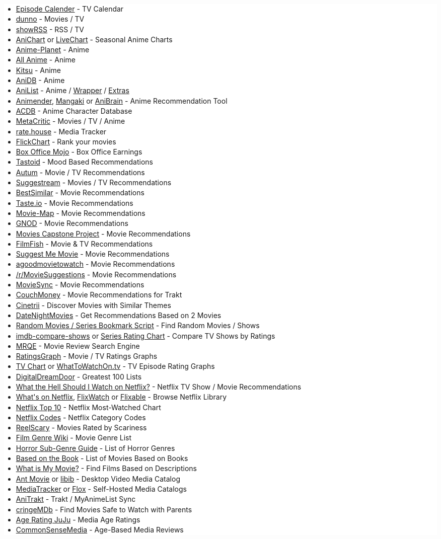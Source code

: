 -   [Episode Calender](https://episodecalendar.com/) - TV Calendar
-   [dunno](https://m-dunno.netlify.app/) - Movies / TV
-   [showRSS](https://showrss.info/) - RSS / TV
-   [AniChart](https://anichart.net) or [LiveChart](https://www.livechart.me/) - Seasonal Anime Charts
-   [Anime-Planet](https://www.anime-planet.com/) - Anime
-   [All Anime](https://allanime.site/) - Anime
-   [Kitsu](https://kitsu.io/) - Anime
-   [AniDB](https://anidb.net/) - Anime
-   [AniList](https://anilist.co/) - Anime / [Wrapper](https://github.com/butterstroke/Anilist-Node) / [Extras](https://greasyfork.org/en/scripts/370473-automail)
-   [Animender](https://discord.gg/h6nTTprMKd), [Mangaki](https://mangaki.fr/) or [AniBrain](https://anibrain.ai/) - Anime Recommendation Tool
-   [ACDB](https://www.animecharactersdatabase.com/) - Anime Character Database
-   [MetaCritic](https://www.metacritic.com/) - Movies / TV / Anime
-   [rate.house](https://rate.house/) - Media Tracker
-   [FlickChart](https://www.flickchart.com/) - Rank your movies
-   [Box Office Mojo](https://www.boxofficemojo.com/) - Box Office Earnings
-   [Tastoid](https://www.tastoid.com/) - Mood Based Recommendations
-   [Autum](https://autum.com/) - Movie / TV Recommendations
-   [Suggestream](https://suggestream.com/) - Movies / TV Recommendations
-   [BestSimilar](https://bestsimilar.com/) - Movie Recommendations
-   [Taste.io](https://www.taste.io/) - Movie Recommendations
-   [Movie-Map](https://www.movie-map.com/) - Movie Recommendations
-   [GNOD](https://www.gnod.com/) - Movie Recommendations
-   [Movies Capstone Project](https://github.com/rounakbanik/movies) - Movie Recommendations
-   [FilmFish](https://www.film-fish.com/) - Movie & TV Recommendations
-   [Suggest Me Movie](https://www.suggestmemovie.com/) - Movie Recommendations
-   [agoodmovietowatch](https://agoodmovietowatch.com/) - Movie Recommendations
-   [/r/MovieSuggestions](https://www.reddit.com/r/MovieSuggestions/) - Movie Recommendations
-   [MovieSync](https://movie-sync-app.web.app/) - Movie Recommendations
-   [CouchMoney](https://couchmoney.tv/) - Movie Recommendations for Trakt
-   [Cinetrii](https://cinetrii.com/) - Discover Movies with Similar Themes
-   [DateNightMovies](https://datenightmovies.com/) - Get Recommendations Based on 2 Movies
-   [Random Movies / Series Bookmark Script](https://pastebin.com/PDsm2SSC) - Find Random Movies / Shows
-   [imdb-compare-shows](https://daumann.github.io/imdb-compare-shows/) or [Series Rating Chart](https://www.neetcoder.com/app/) - Compare TV Shows by Ratings
-   [MRQE](https://www.mrqe.com/) - Movie Review Search Engine
-   [RatingsGraph](https://www.ratingraph.com/) - Movie / TV Ratings Graphs
-   [TV Chart](https://tvchart.benmiz.com/) or [WhatToWatchOn.tv](https://whattowatchon.tv/) - TV Episode Rating Graphs
-   [DigitalDreamDoor](https://digitaldreamdoor.com/) - Greatest 100 Lists
-   [What the Hell Should I Watch on Netflix?](http://whatthehellshouldiwatchonnetflix.com/) - Netflix TV Show / Movie Recommendations
-   [What's on Netflix](https://www.whats-on-netflix.com/library/), [FlixWatch](https://www.flixwatch.co/) or [Flixable](http://flixable.co/) - Browse Netflix Library
-   [Netflix Top 10](https://top10.netflix.com/) - Netflix Most-Watched Chart
-   [Netflix Codes](https://www.netflix-codes.com/) - Netflix Category Codes
-   [ReelScary](http://www.reelscary.com/) - Movies Rated by Scariness
-   [Film Genre Wiki](https://en.wikipedia.org/wiki/Template:Film_genres) - Movie Genre List
-   [Horror Sub-Genre Guide](https://i.stack.imgur.com/lAEV1.png) - List of Horror Genres
-   [Based on the Book](https://www.mymcpl.org/books-movies-music/read/based-on-the-book) - List of Movies Based on Books
-   [What is My Movie?](https://www.whatismymovie.com/) - Find Films Based on Descriptions
-   [Ant Movie](https://www.antp.be/software/moviecatalog) or [libib](https://www.libib.com/) - Desktop Video Media Catalog
-   [MediaTracker](https://github.com/bonukai/MediaTracker) or [Flox](https://github.com/devfake/flox) - Self-Hosted Media Catalogs
-   [AniTrakt](https://anitrakt.huere.net/) - Trakt / MyAnimeList Sync
-   [cringeMDb](https://cringemdb.com/) - Find Movies Safe to Watch with Parents
-   [Age Rating JuJu](https://www.ageratingjuju.com/) - Media Age Ratings
-   [CommonSenseMedia](https://www.commonsensemedia.org/) - Age-Based Media Reviews